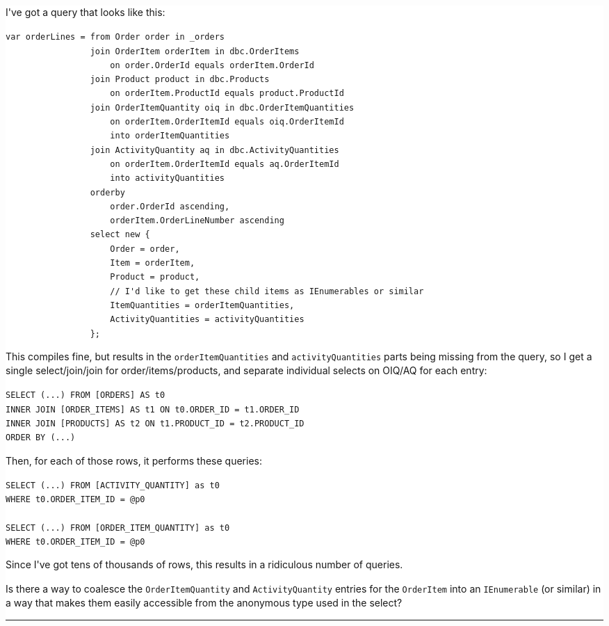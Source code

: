 I've got a query that looks like this:

```
var orderLines = from Order order in _orders
                 join OrderItem orderItem in dbc.OrderItems
                     on order.OrderId equals orderItem.OrderId
                 join Product product in dbc.Products
                     on orderItem.ProductId equals product.ProductId
                 join OrderItemQuantity oiq in dbc.OrderItemQuantities
                     on orderItem.OrderItemId equals oiq.OrderItemId
                     into orderItemQuantities
                 join ActivityQuantity aq in dbc.ActivityQuantities
                     on orderItem.OrderItemId equals aq.OrderItemId
                     into activityQuantities
                 orderby
                     order.OrderId ascending,
                     orderItem.OrderLineNumber ascending
                 select new {
                     Order = order,
                     Item = orderItem,
                     Product = product,
                     // I'd like to get these child items as IEnumerables or similar
                     ItemQuantities = orderItemQuantities,
                     ActivityQuantities = activityQuantities
                 }; 
```

This compiles fine, but results in the `orderItemQuantities` and `activityQuantities` parts being missing from the query, so I get a single select/join/join for order/items/products, and separate individual selects on OIQ/AQ for each entry:

```
SELECT (...) FROM [ORDERS] AS t0
INNER JOIN [ORDER_ITEMS] AS t1 ON t0.ORDER_ID = t1.ORDER_ID
INNER JOIN [PRODUCTS] AS t2 ON t1.PRODUCT_ID = t2.PRODUCT_ID
ORDER BY (...) 
```

Then, for each of those rows, it performs these queries:

```
SELECT (...) FROM [ACTIVITY_QUANTITY] as t0
WHERE t0.ORDER_ITEM_ID = @p0

SELECT (...) FROM [ORDER_ITEM_QUANTITY] as t0
WHERE t0.ORDER_ITEM_ID = @p0 
```

Since I've got tens of thousands of rows, this results in a ridiculous number of queries.

Is there a way to coalesce the `OrderItemQuantity` and `ActivityQuantity` entries for the `OrderItem` into an `IEnumerable` (or similar) in a way that makes them easily accessible from the anonymous type used in the select?

* * *
